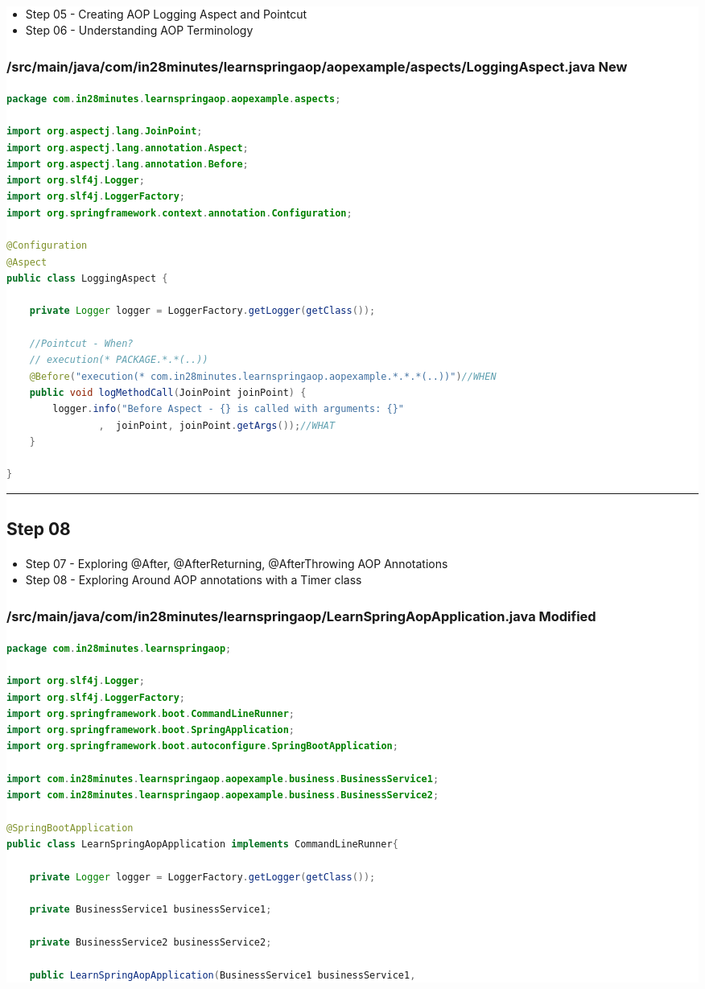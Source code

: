 - Step 05 - Creating AOP Logging Aspect and Pointcut
- Step 06 - Understanding AOP Terminology

### /src/main/java/com/in28minutes/learnspringaop/aopexample/aspects/LoggingAspect.java New

```java
package com.in28minutes.learnspringaop.aopexample.aspects;

import org.aspectj.lang.JoinPoint;
import org.aspectj.lang.annotation.Aspect;
import org.aspectj.lang.annotation.Before;
import org.slf4j.Logger;
import org.slf4j.LoggerFactory;
import org.springframework.context.annotation.Configuration;

@Configuration
@Aspect
public class LoggingAspect {
	
	private Logger logger = LoggerFactory.getLogger(getClass());
	
	//Pointcut - When?
	// execution(* PACKAGE.*.*(..))
	@Before("execution(* com.in28minutes.learnspringaop.aopexample.*.*.*(..))")//WHEN
	public void logMethodCall(JoinPoint joinPoint) {
		logger.info("Before Aspect - {} is called with arguments: {}"
				,  joinPoint, joinPoint.getArgs());//WHAT
	}

}
```
---

## Step 08

- Step 07 - Exploring @After, @AfterReturning, @AfterThrowing AOP Annotations
- Step 08 - Exploring Around AOP annotations with a Timer class

### /src/main/java/com/in28minutes/learnspringaop/LearnSpringAopApplication.java Modified

```java
package com.in28minutes.learnspringaop;

import org.slf4j.Logger;
import org.slf4j.LoggerFactory;
import org.springframework.boot.CommandLineRunner;
import org.springframework.boot.SpringApplication;
import org.springframework.boot.autoconfigure.SpringBootApplication;

import com.in28minutes.learnspringaop.aopexample.business.BusinessService1;
import com.in28minutes.learnspringaop.aopexample.business.BusinessService2;

@SpringBootApplication
public class LearnSpringAopApplication implements CommandLineRunner{
	
	private Logger logger = LoggerFactory.getLogger(getClass());
	
	private BusinessService1 businessService1;
	
	private BusinessService2 businessService2;
	
	public LearnSpringAopApplication(BusinessService1 businessService1,
```